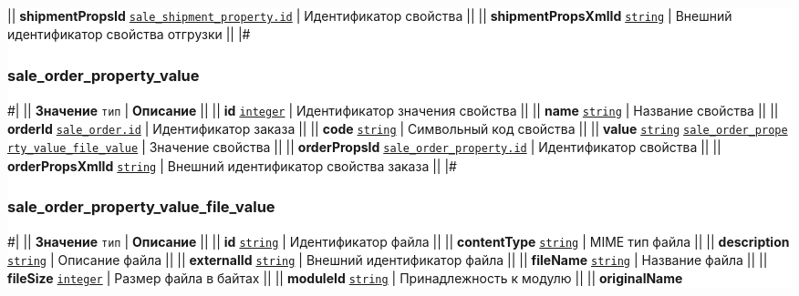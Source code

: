 || **shipmentPropsId**
[`sale_shipment_property.id`](#sale_shipment_property) | Идентификатор свойства ||
|| **shipmentPropsXmlId**
[`string`](../data-types.md) | Внешний идентификатор свойства отгрузки ||
|#

### sale_order_property_value

#|
|| **Значение**
`тип` | **Описание** ||
|| **id**
[`integer`](../data-types.md) | Идентификатор значения свойства ||
|| **name**
[`string`](../data-types.md) | Название свойства ||
|| **orderId**
[`sale_order.id`](#sale_order) | Идентификатор заказа ||
|| **code**
[`string`](../data-types.md) | Символьный код свойства ||
|| **value**
[`string`](../data-types.md)
[`sale_order_property_value_file_value`](#sale_order_property_value_file_value) | Значение свойства ||
|| **orderPropsId**
[`sale_order_property.id`](#sale_order_property) | Идентификатор свойства ||
|| **orderPropsXmlId**
[`string`](../data-types.md) | Внешний идентификатор свойства заказа ||
|#

### sale_order_property_value_file_value

#|
|| **Значение**
`тип` | **Описание** ||
|| **id**
[`string`](../data-types.md) | Идентификатор файла ||
|| **contentType**
[`string`](../data-types.md) | MIME тип файла ||
|| **description**
[`string`](../data-types.md) | Описание файла ||
|| **externalId**
[`string`](../data-types.md) | Внешний идентификатор файла ||
|| **fileName**
[`string`](../data-types.md) | Название файла ||
|| **fileSize**
[`integer`](../data-types.md) | Размер файла в байтах ||
|| **moduleId**
[`string`](../data-types.md) | Принадлежность к модулю ||
|| **originalName**